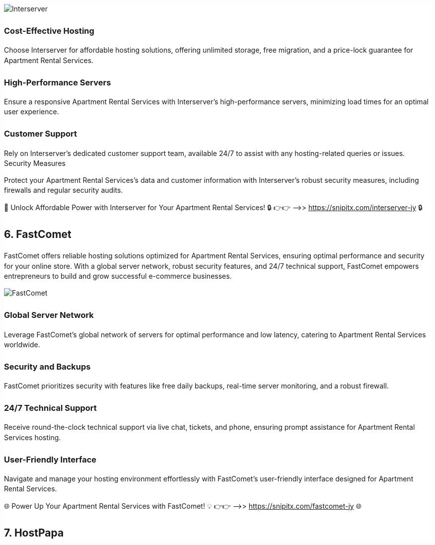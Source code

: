 ![Interserver](https://i.imgur.com/OM5dOEW.jpeg "Interserver Hosting")

### Cost-Effective Hosting
Choose Interserver for affordable hosting solutions, offering unlimited storage, free migration, and a price-lock guarantee for Apartment Rental Services.

### High-Performance Servers
Ensure a responsive Apartment Rental Services with Interserver’s high-performance servers, minimizing load times for an optimal user experience.

### Customer Support
Rely on Interserver’s dedicated customer support team, available 24/7 to assist with any hosting-related queries or issues.
Security Measures

Protect your Apartment Rental Services’s data and customer information with Interserver’s robust security measures, including firewalls and regular security audits.

💸 Unlock Affordable Power with Interserver for Your Apartment Rental Services! 🔒
👉👉 -->> https://snipitx.com/interserver-jy 🔒

## 6. FastComet

FastComet offers reliable hosting solutions optimized for Apartment Rental Services, ensuring optimal performance and security for your online store. With a global server network, robust security features, and 24/7 technical support, FastComet empowers entrepreneurs to build and grow successful e-commerce businesses.

![FastComet](https://i.imgur.com/7qgXuWp.png "FastComet Hosting")

### Global Server Network
Leverage FastComet’s global network of servers for optimal performance and low latency, catering to Apartment Rental Services worldwide.

### Security and Backups
FastComet prioritizes security with features like free daily backups, real-time server monitoring, and a robust firewall.

### 24/7 Technical Support
Receive round-the-clock technical support via live chat, tickets, and phone, ensuring prompt assistance for Apartment Rental Services hosting.

### User-Friendly Interface
Navigate and manage your hosting environment effortlessly with FastComet’s user-friendly interface designed for Apartment Rental Services.

🌐 Power Up Your Apartment Rental Services with FastComet! 💡
👉👉 -->> https://snipitx.com/fastcomet-jy 🌐

## 7. HostPapa
